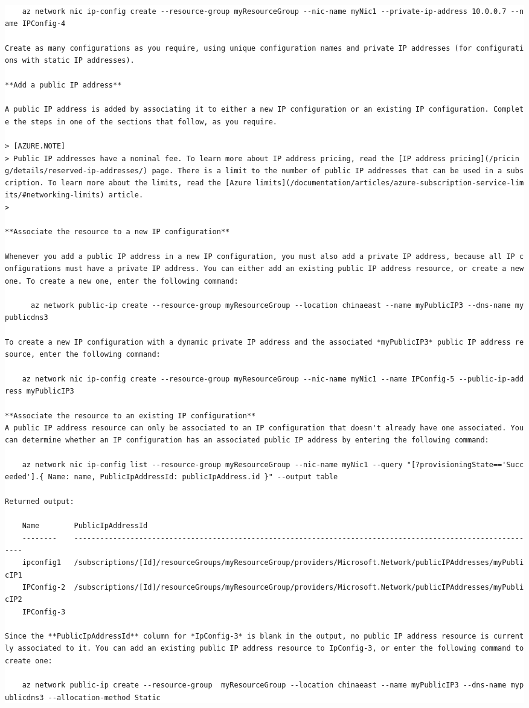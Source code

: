         az network nic ip-config create --resource-group myResourceGroup --nic-name myNic1 --private-ip-address 10.0.0.7 --name IPConfig-4

    Create as many configurations as you require, using unique configuration names and private IP addresses (for configurations with static IP addresses).

    **Add a public IP address**
	
    A public IP address is added by associating it to either a new IP configuration or an existing IP configuration. Complete the steps in one of the sections that follow, as you require.

    > [AZURE.NOTE]
    > Public IP addresses have a nominal fee. To learn more about IP address pricing, read the [IP address pricing](/pricing/details/reserved-ip-addresses/) page. There is a limit to the number of public IP addresses that can be used in a subscription. To learn more about the limits, read the [Azure limits](/documentation/articles/azure-subscription-service-limits/#networking-limits) article.
    >

    **Associate the resource to a new IP configuration**
	
    Whenever you add a public IP address in a new IP configuration, you must also add a private IP address, because all IP configurations must have a private IP address. You can either add an existing public IP address resource, or create a new one. To create a new one, enter the following command:

          az network public-ip create --resource-group myResourceGroup --location chinaeast --name myPublicIP3 --dns-name mypublicdns3

    To create a new IP configuration with a dynamic private IP address and the associated *myPublicIP3* public IP address resource, enter the following command:

        az network nic ip-config create --resource-group myResourceGroup --nic-name myNic1 --name IPConfig-5 --public-ip-address myPublicIP3

    **Associate the resource to an existing IP configuration**
    A public IP address resource can only be associated to an IP configuration that doesn't already have one associated. You can determine whether an IP configuration has an associated public IP address by entering the following command:

        az network nic ip-config list --resource-group myResourceGroup --nic-name myNic1 --query "[?provisioningState=='Succeeded'].{ Name: name, PublicIpAddressId: publicIpAddress.id }" --output table

    Returned output:

        Name        PublicIpAddressId
        --------    ------------------------------------------------------------------------------------------------------------
        ipconfig1   /subscriptions/[Id]/resourceGroups/myResourceGroup/providers/Microsoft.Network/publicIPAddresses/myPublicIP1
        IPConfig-2  /subscriptions/[Id]/resourceGroups/myResourceGroup/providers/Microsoft.Network/publicIPAddresses/myPublicIP2
        IPConfig-3  

    Since the **PublicIpAddressId** column for *IpConfig-3* is blank in the output, no public IP address resource is currently associated to it. You can add an existing public IP address resource to IpConfig-3, or enter the following command to create one:

        az network public-ip create --resource-group  myResourceGroup --location chinaeast --name myPublicIP3 --dns-name mypublicdns3 --allocation-method Static
